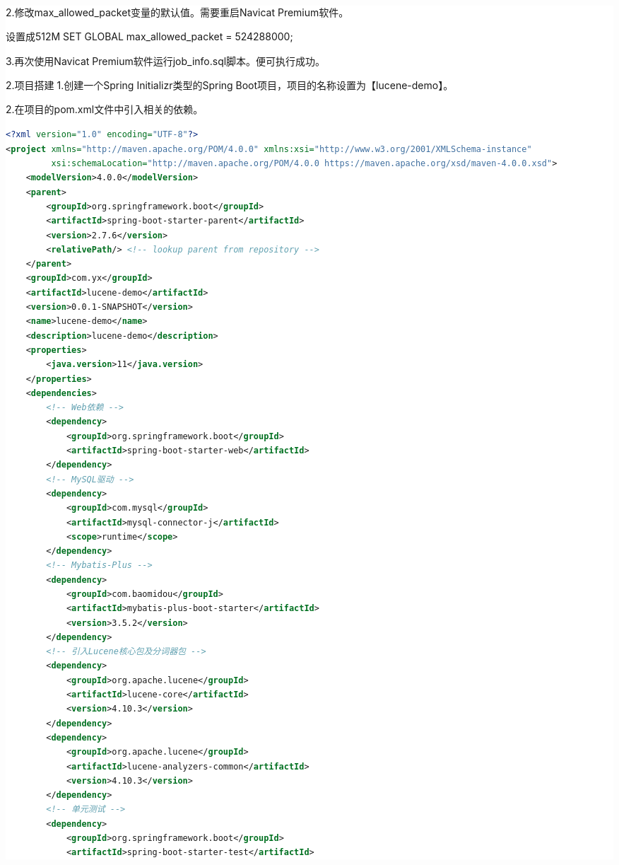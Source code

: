 2.修改max_allowed_packet变量的默认值。需要重启Navicat Premium软件。

设置成512M SET GLOBAL max_allowed_packet = 524288000;

3.再次使用Navicat Premium软件运行job_info.sql脚本。便可执行成功。

2.项目搭建
1.创建一个Spring Initializr类型的Spring Boot项目，项目的名称设置为【lucene-demo】。


2.在项目的pom.xml文件中引入相关的依赖。

```xml
<?xml version="1.0" encoding="UTF-8"?>
<project xmlns="http://maven.apache.org/POM/4.0.0" xmlns:xsi="http://www.w3.org/2001/XMLSchema-instance"
         xsi:schemaLocation="http://maven.apache.org/POM/4.0.0 https://maven.apache.org/xsd/maven-4.0.0.xsd">
    <modelVersion>4.0.0</modelVersion>
    <parent>
        <groupId>org.springframework.boot</groupId>
        <artifactId>spring-boot-starter-parent</artifactId>
        <version>2.7.6</version>
        <relativePath/> <!-- lookup parent from repository -->
    </parent>
    <groupId>com.yx</groupId>
    <artifactId>lucene-demo</artifactId>
    <version>0.0.1-SNAPSHOT</version>
    <name>lucene-demo</name>
    <description>lucene-demo</description>
    <properties>
        <java.version>11</java.version>
    </properties>
    <dependencies>
        <!-- Web依赖 -->
        <dependency>
            <groupId>org.springframework.boot</groupId>
            <artifactId>spring-boot-starter-web</artifactId>
        </dependency>
        <!-- MySQL驱动 -->
        <dependency>
            <groupId>com.mysql</groupId>
            <artifactId>mysql-connector-j</artifactId>
            <scope>runtime</scope>
        </dependency>
        <!-- Mybatis-Plus -->
        <dependency>
            <groupId>com.baomidou</groupId>
            <artifactId>mybatis-plus-boot-starter</artifactId>
            <version>3.5.2</version>
        </dependency>
        <!-- 引入Lucene核心包及分词器包 -->
        <dependency>
            <groupId>org.apache.lucene</groupId>
            <artifactId>lucene-core</artifactId>
            <version>4.10.3</version>
        </dependency>
        <dependency>
            <groupId>org.apache.lucene</groupId>
            <artifactId>lucene-analyzers-common</artifactId>
            <version>4.10.3</version>
        </dependency>
        <!-- 单元测试 -->
        <dependency>
            <groupId>org.springframework.boot</groupId>
            <artifactId>spring-boot-starter-test</artifactId>
```